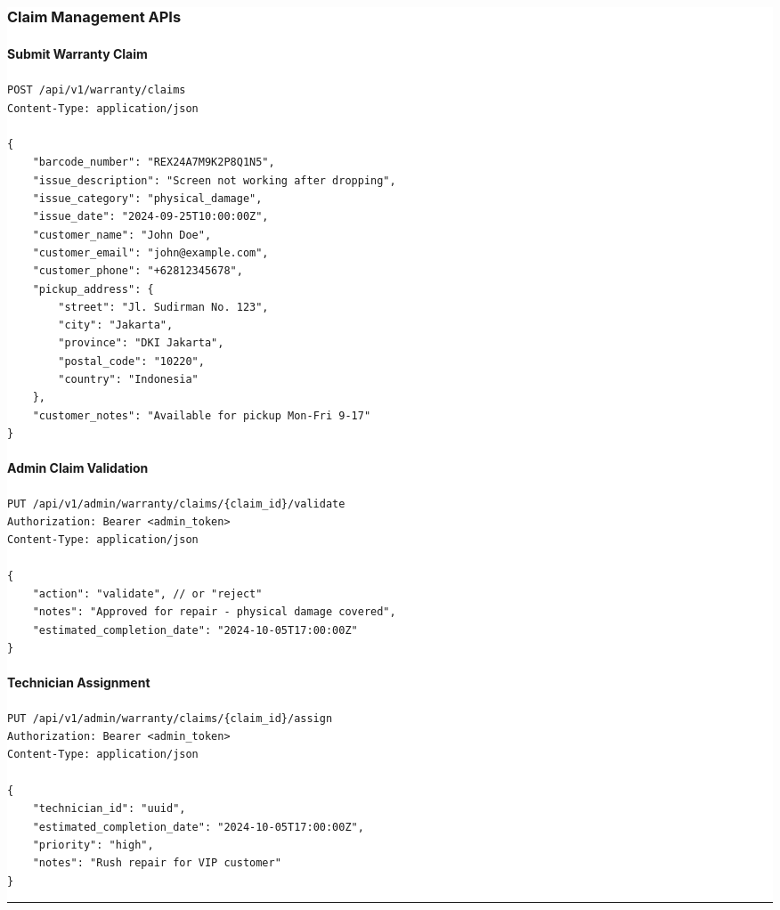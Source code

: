 ### Claim Management APIs

#### Submit Warranty Claim  
```http
POST /api/v1/warranty/claims
Content-Type: application/json

{
    "barcode_number": "REX24A7M9K2P8Q1N5",
    "issue_description": "Screen not working after dropping",
    "issue_category": "physical_damage",
    "issue_date": "2024-09-25T10:00:00Z",
    "customer_name": "John Doe",
    "customer_email": "john@example.com",
    "customer_phone": "+62812345678",
    "pickup_address": {
        "street": "Jl. Sudirman No. 123",
        "city": "Jakarta",
        "province": "DKI Jakarta", 
        "postal_code": "10220",
        "country": "Indonesia"
    },
    "customer_notes": "Available for pickup Mon-Fri 9-17"
}
```

#### Admin Claim Validation
```http
PUT /api/v1/admin/warranty/claims/{claim_id}/validate
Authorization: Bearer <admin_token>
Content-Type: application/json

{
    "action": "validate", // or "reject"
    "notes": "Approved for repair - physical damage covered",
    "estimated_completion_date": "2024-10-05T17:00:00Z"
}
```

#### Technician Assignment
```http
PUT /api/v1/admin/warranty/claims/{claim_id}/assign
Authorization: Bearer <admin_token>
Content-Type: application/json

{
    "technician_id": "uuid",
    "estimated_completion_date": "2024-10-05T17:00:00Z",
    "priority": "high",
    "notes": "Rush repair for VIP customer"
}
```

---